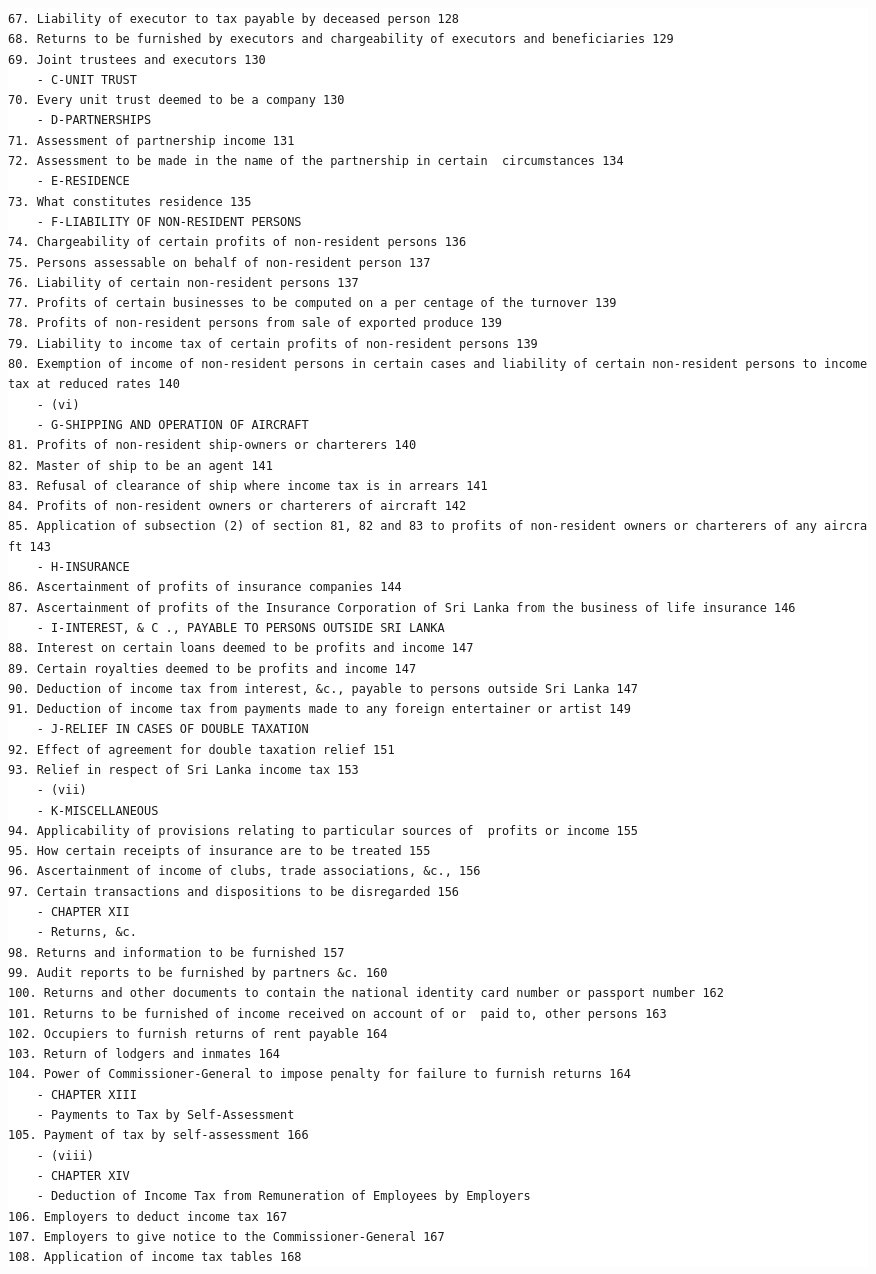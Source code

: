     67. Liability of executor to tax payable by deceased person 128
    68. Returns to be furnished by executors and chargeability of executors and beneficiaries 129
    69. Joint trustees and executors 130
        - C-UNIT TRUST
    70. Every unit trust deemed to be a company 130
        - D-PARTNERSHIPS
    71. Assessment of partnership income 131
    72. Assessment to be made in the name of the partnership in certain  circumstances 134
        - E-RESIDENCE
    73. What constitutes residence 135
        - F-LIABILITY OF NON-RESIDENT PERSONS
    74. Chargeability of certain profits of non-resident persons 136
    75. Persons assessable on behalf of non-resident person 137
    76. Liability of certain non-resident persons 137
    77. Profits of certain businesses to be computed on a per centage of the turnover 139
    78. Profits of non-resident persons from sale of exported produce 139
    79. Liability to income tax of certain profits of non-resident persons 139
    80. Exemption of income of non-resident persons in certain cases and liability of certain non-resident persons to income tax at reduced rates 140
        - (vi)
        - G-SHIPPING AND OPERATION OF AIRCRAFT
    81. Profits of non-resident ship-owners or charterers 140
    82. Master of ship to be an agent 141
    83. Refusal of clearance of ship where income tax is in arrears 141
    84. Profits of non-resident owners or charterers of aircraft 142
    85. Application of subsection (2) of section 81, 82 and 83 to profits of non-resident owners or charterers of any aircraft 143
        - H-INSURANCE
    86. Ascertainment of profits of insurance companies 144
    87. Ascertainment of profits of the Insurance Corporation of Sri Lanka from the business of life insurance 146
        - I-INTEREST, & C ., PAYABLE TO PERSONS OUTSIDE SRI LANKA
    88. Interest on certain loans deemed to be profits and income 147
    89. Certain royalties deemed to be profits and income 147
    90. Deduction of income tax from interest, &c., payable to persons outside Sri Lanka 147
    91. Deduction of income tax from payments made to any foreign entertainer or artist 149
        - J-RELIEF IN CASES OF DOUBLE TAXATION
    92. Effect of agreement for double taxation relief 151
    93. Relief in respect of Sri Lanka income tax 153
        - (vii)
        - K-MISCELLANEOUS
    94. Applicability of provisions relating to particular sources of  profits or income 155
    95. How certain receipts of insurance are to be treated 155
    96. Ascertainment of income of clubs, trade associations, &c., 156
    97. Certain transactions and dispositions to be disregarded 156
        - CHAPTER XII
        - Returns, &c.
    98. Returns and information to be furnished 157
    99. Audit reports to be furnished by partners &c. 160
    100. Returns and other documents to contain the national identity card number or passport number 162
    101. Returns to be furnished of income received on account of or  paid to, other persons 163
    102. Occupiers to furnish returns of rent payable 164
    103. Return of lodgers and inmates 164
    104. Power of Commissioner-General to impose penalty for failure to furnish returns 164
        - CHAPTER XIII
        - Payments to Tax by Self-Assessment
    105. Payment of tax by self-assessment 166
        - (viii)
        - CHAPTER XIV
        - Deduction of Income Tax from Remuneration of Employees by Employers
    106. Employers to deduct income tax 167
    107. Employers to give notice to the Commissioner-General 167
    108. Application of income tax tables 168
